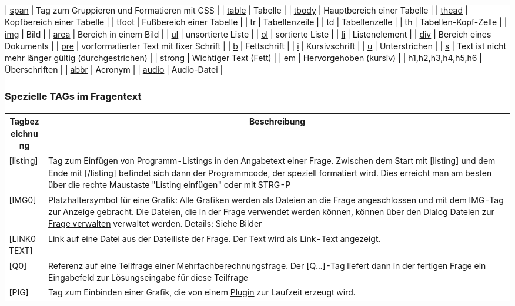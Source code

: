 | [span](https://www.w3schools.com/tags/tag_span.asp)            | Tag zum Gruppieren und Formatieren mit CSS          |
| [table](https://www.w3schools.com/tags/tag_table.asp)          | Tabelle                                             |
| [tbody](https://www.w3schools.com/tags/tag_tbody.asp)          | Hauptbereich einer Tabelle                          |
| [thead](https://www.w3schools.com/tags/tag_thead.asp)          | Kopfbereich einer Tabelle                           |
| [tfoot](https://www.w3schools.com/tags/tag_tfoot.asp)          | Fußbereich einer Tabelle                            |
| [tr](https://www.w3schools.com/tags/tag_tr.asp)                | Tabellenzeile                                       |
| [td](https://www.w3schools.com/tags/tag_td.asp)                | Tabellenzelle                                       |
| [th](https://www.w3schools.com/tags/tag_th.asp)                | Tabellen-Kopf-Zelle                                 |
| [img](https://www.w3schools.com/tags/tag_img.asp)              | Bild                                                |
| [area](https://www.w3schools.com/tags/tag_area.asp)            | Bereich in einem Bild                               |
| [ul](https://www.w3schools.com/tags/tag_ul.asp)                | unsortierte Liste                                   |
| [ol](https://www.w3schools.com/tags/tag_ol.asp)                | sortierte Liste                                     |
| [li](https://www.w3schools.com/tags/tag_li.asp)                | Listenelement                                       |
| [div](https://www.w3schools.com/tags/tag_div.asp)              | Bereich eines Dokuments                             |
| [pre](https://www.w3schools.com/tags/tag_pre.asp)              | vorformatierter Text mit fixer Schrift              |
| [b](https://www.w3schools.com/tags/tag_b.asp)                  | Fettschrift                                         |
| [i](https://www.w3schools.com/tags/tag_i.asp)                  | Kursivschrift                                       |
| [u](https://www.w3schools.com/tags/tag_u.asp)                  | Unterstrichen                                       |
| [s](https://www.w3schools.com/tags/tag_s.asp)                  | Text ist nicht mehr länger gültig (durchgestrichen) |
| [strong](https://www.w3schools.com/tags/tag_strong.asp)        | Wichtiger Text (Fett)                               |
| [em](https://www.w3schools.com/tags/tag_em.asp)                | Hervorgehoben (kursiv)                              |
| [h1,h2,h3,h4,h5,h6](https://www.w3schools.com/tags/tag_hn.asp) | Überschriften                                       |
| [abbr](https://www.w3schools.com/tags/default.asp)             | Acronym                                             |
| [audio](https://www.w3schools.com/tags/tag_audio.asp)          | Audio-Datei                                         |


### Spezielle TAGs im Fragentext

| Tagbezeichnung   | Beschreibung                                                                                                                                                                                                                                                                                                                       |
|------------------|------------------------------------------------------------------------------------------------------------------------------------------------------------------------------------------------------------------------------------------------------------------------------------------------------------------------------------|
| &#91;listing]    | Tag zum Einfügen von Programm-Listings in den Angabetext einer Frage. Zwischen dem Start mit &#91;listing&#93;  und dem Ende mit &#91;/listing&#93; befindet sich dann der Programmcode, der speziell formatiert wird. Dies erreicht man am besten über die rechte Maustaste "Listing einfügen" oder mit STRG-P                   |
| &#91;IMG0]       | Platzhaltersymbol für eine Grafik: Alle Grafiken werden als Dateien an die Frage angeschlossen und mit dem IMG-Tag zur Anzeige gebracht. Die Dateien, die in der Frage verwendet werden können, können über den Dialog [Dateien zur Frage verwalten](../DateienzurFrageverwalten/index.md) verwaltet werden. Details: Siehe Bilder |
| &#91;LINK0 TEXT] | Link auf eine Datei aus der Dateiliste der Frage. Der Text wird als Link-Text angezeigt.                                                                                                                                                                                                                                           |
| &#91;Q0]         | Referenz auf eine Teilfrage einer [Mehrfachberechnungsfrage](../BeispielsammlungEditieren/index.md#mehrfachberechnungsfrage). Der &#91;Q...]-Tag liefert dann in der fertigen Frage ein Eingabefeld zur Lösungseingabe für diese Teilfrage                                                                                         |
| &#91;PIG]        | Tag zum Einbinden einer Grafik, die von einem [Plugin](../Plugins/index.md) zur Laufzeit erzeugt wird.                                                                                                                                                                                                                             |
